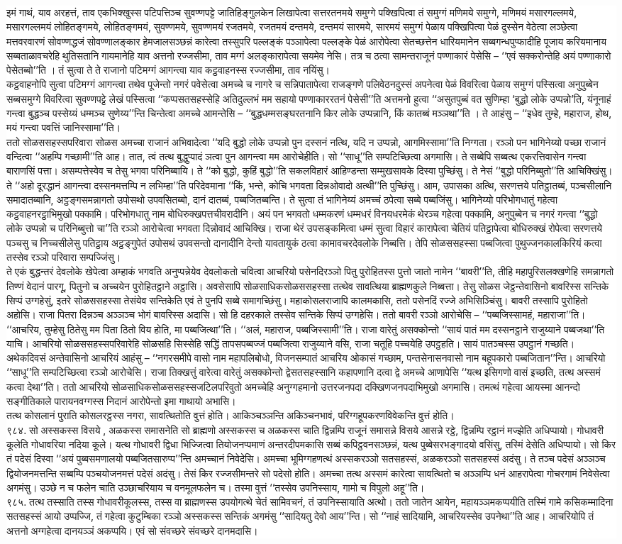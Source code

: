 इमं गाथं, याव अरहत्तं, ताव एकभिक्खुस्स पटिपत्तिञ्च सुवण्णपट्टे जातिहिङ्गुलकेन लिखापेत्वा सत्तरतनमये समुग्गे पक्खिपित्वा तं समुग्गं मणिमये समुग्गे, मणिमयं मसारगल्लमये, मसारगल्लमयं लोहितङ्गमये, लोहितङ्गमयं, सुवण्णमये, सुवण्णमयं रजतमये, रजतमयं दन्तमये, दन्तमयं सारमये, सारमयं समुग्गं पेळाय पक्खिपित्वा पेळं दुस्सेन वेठेत्वा लञ्छेत्वा मत्तवरवारणं सोवण्णद्धजं सोवण्णालङ्कार हेमजालसञ्छन्नं कारेत्वा तस्सुपरि पल्लङ्कं पञ्ञापेत्वा पल्लङ्के पेळं आरोपेत्वा सेतच्छत्तेन धारियमानेन सब्बगन्धपुप्फादीहि पूजाय करियमानाय सब्बताळावचरेहि थुतिसतानि गायमानेहि याव अत्तनो रज्जसीमा, ताव मग्गं अलङ्कारापेत्वा सयमेव नेसि। तत्र च ठत्वा सामन्तराजूनं पण्णाकारं पेसेसि – ‘‘एवं सक्करोन्तेहि अयं पण्णाकारो पेसेतब्बो’’ति । तं सुत्वा ते ते राजानो पटिमग्गं आगन्त्वा याव कट्ठवाहनस्स रज्जसीमा, ताव नयिंसु।  
कट्ठवाहनोपि सुत्वा पटिमग्गं आगन्त्वा तथेव पूजेन्तो नगरं पवेसेत्वा अमच्चे च नागरे च सन्निपातापेत्वा राजङ्गणे पलिवेठनदुस्सं अपनेत्वा पेळं विवरित्वा पेळाय समुग्गं पस्सित्वा अनुपुब्बेन सब्बसमुग्गे विवरित्वा सुवण्णपट्टे लेखं पस्सित्वा ‘‘कप्पसतसहस्सेहि अतिदुल्लभं मम सहायो पण्णाकाररतनं पेसेसी’’ति अत्तमनो हुत्वा ‘‘असुतपुब्बं वत सुणिम्हा ‘बुद्धो लोके उप्पन्नो’ति, यंनूनाहं गन्त्वा बुद्धञ्च पस्सेय्यं धम्मञ्च सुणेय्य’’न्ति चिन्तेत्वा अमच्चे आमन्तेसि – ‘‘बुद्धधम्मसङ्घरतनानि किर लोके उप्पन्नानि, किं कातब्बं मञ्ञथा’’ति । ते आहंसु – ‘‘इधेव तुम्हे, महाराज, होथ, मयं गन्त्वा पवत्तिं जानिस्सामा’’ति।  
ततो सोळससहस्सपरिवारा सोळस अमच्चा राजानं अभिवादेत्वा ‘‘यदि बुद्धो लोके उप्पन्नो पुन दस्सनं नत्थि, यदि न उप्पन्नो, आगमिस्सामा’’ति निग्गता। रञ्ञो पन भागिनेय्यो पच्छा राजानं वन्दित्वा ‘‘अहम्पि गच्छामी’’ति आह। तात, त्वं तत्थ बुद्धुप्पादं ञत्वा पुन आगन्त्वा मम आरोचेहीति। सो ‘‘साधू’’ति सम्पटिच्छित्वा अगमासि। ते सब्बेपि सब्बत्थ एकरत्तिवासेन गन्त्वा बाराणसिं पत्ता। असम्पत्तेस्वेव च तेसु भगवा परिनिब्बायि। ते ‘‘को बुद्धो, कुहिं बुद्धो’’ति सकलविहारं आहिण्डन्ता सम्मुखसावके दिस्वा पुच्छिंसु। ते नेसं ‘‘बुद्धो परिनिब्बुतो’’ति आचिक्खिंसु। ते ‘‘अहो दूरद्धानं आगन्त्वा दस्सनमत्तम्पि न लभिम्हा’’ति परिदेवमाना ‘‘किं, भन्ते, कोचि भगवता दिन्नओवादो अत्थी’’ति पुच्छिंसु। आम, उपासका अत्थि, सरणत्तये पतिट्ठातब्बं, पञ्चसीलानि समादातब्बानि, अट्ठङ्गसमन्नागतो उपोसथो उपवसितब्बो, दानं दातब्बं, पब्बजितब्बन्ति। ते सुत्वा तं भागिनेय्यं अमच्चं ठपेत्वा सब्बे पब्बजिंसु। भागिनेय्यो परिभोगधातुं गहेत्वा कट्ठवाहनरट्ठाभिमुखो पक्कामि। परिभोगधातु नाम बोधिरुक्खपत्तचीवरादीनि। अयं पन भगवतो धम्मकरणं धम्मधरं विनयधरमेकं थेरञ्च गहेत्वा पक्कामि, अनुपुब्बेन च नगरं गन्त्वा ‘‘बुद्धो लोके उप्पन्नो च परिनिब्बुत्तो चा’’ति रञ्ञो आरोचेत्वा भगवता दिन्नोवादं आचिक्खि। राजा थेरं उपसङ्कमित्वा धम्मं सुत्वा विहारं कारापेत्वा चेतियं पतिट्ठापेत्वा बोधिरुक्खं रोपेत्वा सरणत्तये पञ्चसु च निच्चसीलेसु पतिट्ठाय अट्ठङ्गुपेतं उपोसथं उपवसन्तो दानादीनि देन्तो यावतायुकं ठत्वा कामावचरदेवलोके निब्बत्ति। तेपि सोळससहस्सा पब्बजित्वा पुथुज्जनकालकिरियं कत्वा तस्सेव रञ्ञो परिवारा सम्पज्जिंसु।  
ते एकं बुद्धन्तरं देवलोके खेपेत्वा अम्हाकं भगवति अनुप्पन्नेयेव देवलोकतो चवित्वा आचरियो पसेनदिरञ्ञो पितु पुरोहितस्स पुत्तो जातो नामेन ‘‘बावरी’’ति, तीहि महापुरिसलक्खणेहि समन्नागतो तिण्णं वेदानं पारगू, पितुनो च अच्चयेन पुरोहितट्ठाने अट्ठासि। अवसेसापि सोळसाधिकसोळससहस्सा तत्थेव सावत्थिया ब्राह्मणकुले निब्बत्ता। तेसु सोळस जेट्ठन्तेवासिनो बावरिस्स सन्तिके सिप्पं उग्गहेसुं, इतरे सोळससहस्सा तेसंयेव सन्तिकेति एवं ते पुनपि सब्बे समागच्छिंसु। महाकोसलराजापि कालमकासि, ततो पसेनदिं रज्जे अभिसिञ्चिंसु। बावरी तस्सापि पुरोहितो अहोसि। राजा पितरा दिन्नञ्च अञ्ञञ्च भोगं बावरिस्स अदासि। सो हि दहरकाले तस्सेव सन्तिके सिप्पं उग्गहेसि। ततो बावरी रञ्ञो आरोचेसि – ‘‘पब्बजिस्सामहं, महाराजा’’ति। ‘‘आचरिय, तुम्हेसु ठितेसु मम पिता ठितो विय होति, मा पब्बजित्था’’ति। ‘‘अलं, महाराज, पब्बजिस्सामी’’ति। राजा वारेतुं असक्कोन्तो ‘‘सायं पातं मम दस्सनट्ठाने राजुय्याने पब्बजथा’’ति याचि। आचरियो सोळससहस्सपरिवारेहि सोळसहि सिस्सेहि सद्धिं तापसपब्बज्जं पब्बजित्वा राजुय्याने वसि, राजा चतूहि पच्चयेहि उपट्ठहति। सायं पातञ्चस्स उपट्ठानं गच्छति।  
अथेकदिवसं अन्तेवासिनो आचरियं आहंसु – ‘‘नगरसमीपे वासो नाम महापलिबोधो, विजनसम्पातं आचरिय ओकासं गच्छाम, पन्तसेनासनवासो नाम बहूपकारो पब्बजितान’’न्ति। आचरियो ‘‘साधू’’ति सम्पटिच्छित्वा रञ्ञो आरोचेसि। राजा तिक्खत्तुं वारेत्वा वारेतुं असक्कोन्तो द्वेसतसहस्सानि कहापणानि दत्वा द्वे अमच्चे आणापेसि ‘‘यत्थ इसिगणो वासं इच्छति, तत्थ अस्समं कत्वा देथा’’ति। ततो आचरियो सोळसाधिकसोळससहस्सजटिलपरिवुतो अमच्चेहि अनुग्गहमानो उत्तरजनपदा दक्खिणजनपदाभिमुखो अगमासि। तमत्थं गहेत्वा आयस्मा आनन्दो सङ्गीतिकाले पारायनवग्गस्स निदानं आरोपेन्तो इमा गाथायो अभासि।  
तत्थ कोसलानं पुराति कोसलरट्ठस्स नगरा, सावत्थितोति वुत्तं होति। आकिञ्चञ्ञन्ति अकिञ्चनभावं, परिग्गहूपकरणविवेकन्ति वुत्तं होति।  
९८४. सो अस्सकस्स विसये , अळकस्स समासनेति सो ब्राह्मणो अस्सकस्स च अळकस्स चाति द्विन्नम्पि राजूनं समासन्ने विसये आसन्ने रट्ठे, द्विन्नम्पि रट्ठानं मज्झेति अधिप्पायो। गोधावरी कूलेति गोधावरिया नदिया कूले। यत्थ गोधावरी द्विधा भिज्जित्वा तियोजनप्पमाणं अन्तरदीपमकासि सब्बं कपिट्ठवनसञ्छन्नं, यत्थ पुब्बेसरभङ्गादयो वसिंसु, तस्मिं देसेति अधिप्पायो। सो किर तं पदेसं दिस्वा ‘‘अयं पुब्बसमणालयो पब्बजितसारुप्प’’न्ति अमच्चानं निवेदेसि। अमच्चा भूमिग्गहणत्थं अस्सकरञ्ञो सतसहस्सं, अळकरञ्ञो सतसहस्सं अदंसु। ते तञ्च पदेसं अञ्ञञ्च द्वियोजनमत्तन्ति सब्बम्पि पञ्चयोजनमत्तं पदेसं अदंसु। तेसं किर रज्जसीमन्तरे सो पदेसो होति। अमच्चा तत्थ अस्समं कारेत्वा सावत्थितो च अञ्ञम्पि धनं आहरापेत्वा गोचरगामं निवेसेत्वा अगमंसु। उञ्छे न च फलेन चाति उञ्छाचरियाय च वनमूलफलेन च। तस्मा वुत्तं ‘‘तस्सेव उपनिस्साय, गामो च विपुलो अहू’’ति।  
९८५. तत्थ तस्साति तस्स गोधावरीकूलस्स, तस्स वा ब्राह्मणस्स उपयोगत्थे चेतं सामिवचनं, तं उपनिस्सायाति अत्थो। ततो जातेन आयेन, महायञ्ञमकप्पयीति तस्मिं गामे कसिकम्मादिना सतसहस्सं आयो उप्पज्जि, तं गहेत्वा कुटुम्बिका रञ्ञो अस्सकस्स सन्तिकं अगमंसु ‘‘सादियतु देवो आय’’न्ति। सो ‘‘नाहं सादियामि, आचरियस्सेव उपनेथा’’ति आह। आचरियोपि तं अत्तनो अग्गहेत्वा दानयञ्ञं अकप्पयि। एवं सो संवच्छरे संवच्छरे दानमदासि।  